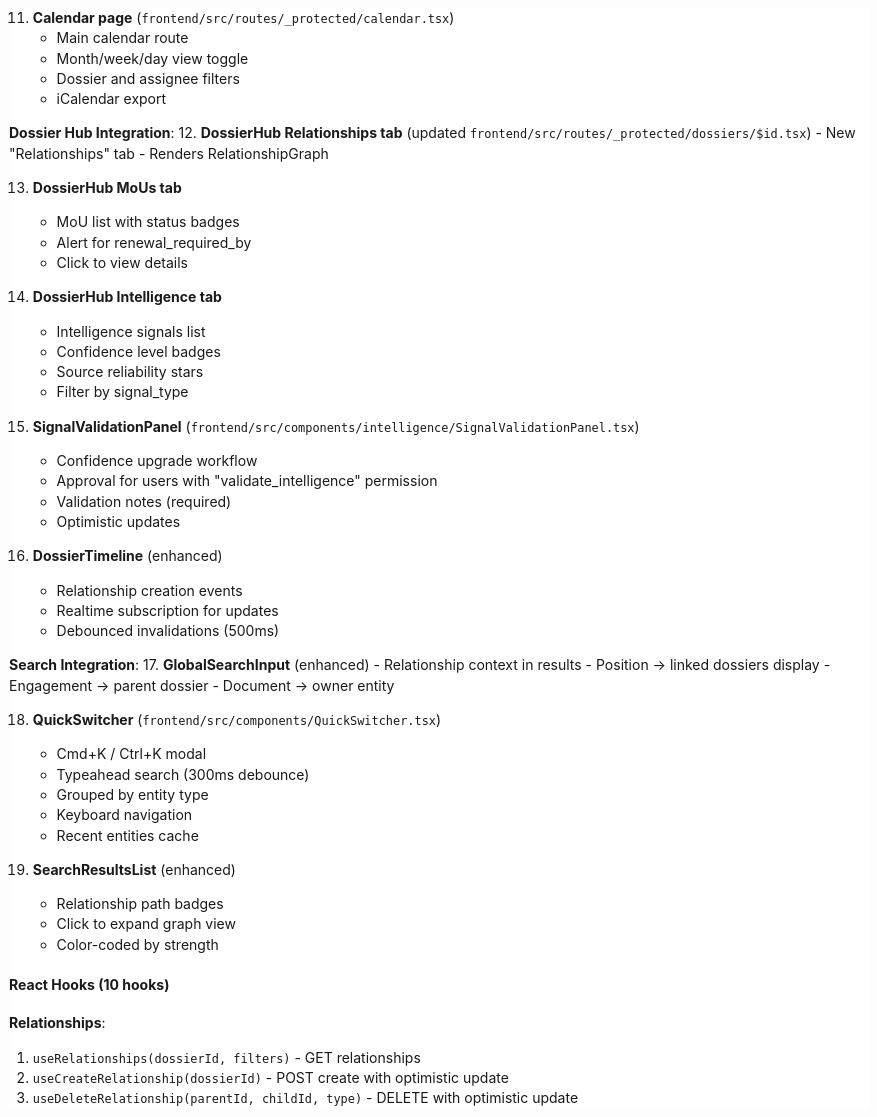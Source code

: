 11. **Calendar page** (`frontend/src/routes/_protected/calendar.tsx`)
    - Main calendar route
    - Month/week/day view toggle
    - Dossier and assignee filters
    - iCalendar export

**Dossier Hub Integration**:
12. **DossierHub Relationships tab** (updated `frontend/src/routes/_protected/dossiers/$id.tsx`)
    - New "Relationships" tab
    - Renders RelationshipGraph

13. **DossierHub MoUs tab**
    - MoU list with status badges
    - Alert for renewal_required_by
    - Click to view details

14. **DossierHub Intelligence tab**
    - Intelligence signals list
    - Confidence level badges
    - Source reliability stars
    - Filter by signal_type

15. **SignalValidationPanel** (`frontend/src/components/intelligence/SignalValidationPanel.tsx`)
    - Confidence upgrade workflow
    - Approval for users with "validate_intelligence" permission
    - Validation notes (required)
    - Optimistic updates

16. **DossierTimeline** (enhanced)
    - Relationship creation events
    - Realtime subscription for updates
    - Debounced invalidations (500ms)

**Search Integration**:
17. **GlobalSearchInput** (enhanced)
    - Relationship context in results
    - Position → linked dossiers display
    - Engagement → parent dossier
    - Document → owner entity

18. **QuickSwitcher** (`frontend/src/components/QuickSwitcher.tsx`)
    - Cmd+K / Ctrl+K modal
    - Typeahead search (300ms debounce)
    - Grouped by entity type
    - Keyboard navigation
    - Recent entities cache

19. **SearchResultsList** (enhanced)
    - Relationship path badges
    - Click to expand graph view
    - Color-coded by strength

#### React Hooks (10 hooks)

**Relationships**:
1. `useRelationships(dossierId, filters)` - GET relationships
2. `useCreateRelationship(dossierId)` - POST create with optimistic update
3. `useDeleteRelationship(parentId, childId, type)` - DELETE with optimistic update
